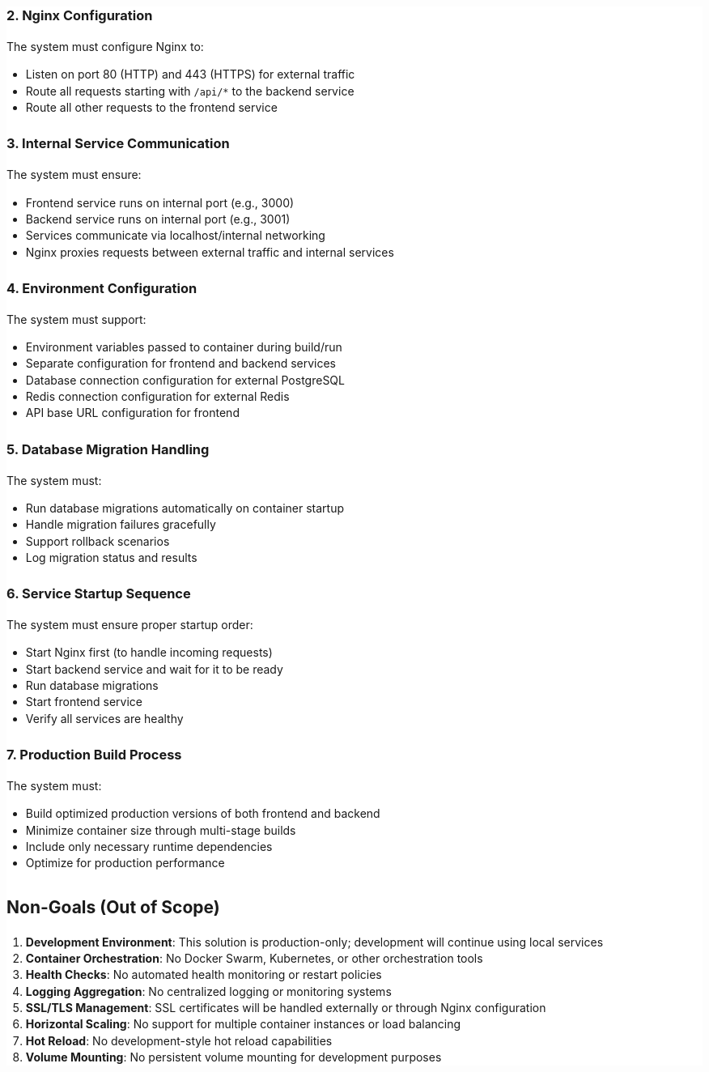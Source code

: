 ### 2. Nginx Configuration
The system must configure Nginx to:
- Listen on port 80 (HTTP) and 443 (HTTPS) for external traffic
- Route all requests starting with `/api/*` to the backend service
- Route all other requests to the frontend service

### 3. Internal Service Communication
The system must ensure:
- Frontend service runs on internal port (e.g., 3000)
- Backend service runs on internal port (e.g., 3001)
- Services communicate via localhost/internal networking
- Nginx proxies requests between external traffic and internal services

### 4. Environment Configuration
The system must support:
- Environment variables passed to container during build/run
- Separate configuration for frontend and backend services
- Database connection configuration for external PostgreSQL
- Redis connection configuration for external Redis
- API base URL configuration for frontend

### 5. Database Migration Handling
The system must:
- Run database migrations automatically on container startup
- Handle migration failures gracefully
- Support rollback scenarios
- Log migration status and results

### 6. Service Startup Sequence
The system must ensure proper startup order:
- Start Nginx first (to handle incoming requests)
- Start backend service and wait for it to be ready
- Run database migrations
- Start frontend service
- Verify all services are healthy

### 7. Production Build Process
The system must:
- Build optimized production versions of both frontend and backend
- Minimize container size through multi-stage builds
- Include only necessary runtime dependencies
- Optimize for production performance

## Non-Goals (Out of Scope)

1. **Development Environment**: This solution is production-only; development will continue using local services
2. **Container Orchestration**: No Docker Swarm, Kubernetes, or other orchestration tools
3. **Health Checks**: No automated health monitoring or restart policies
4. **Logging Aggregation**: No centralized logging or monitoring systems
5. **SSL/TLS Management**: SSL certificates will be handled externally or through Nginx configuration
6. **Horizontal Scaling**: No support for multiple container instances or load balancing
7. **Hot Reload**: No development-style hot reload capabilities
8. **Volume Mounting**: No persistent volume mounting for development purposes
